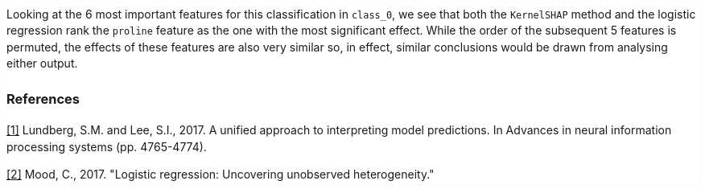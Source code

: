 


Looking at the 6 most important features for this classification in `class_0`, we see that both the `KernelSHAP` method and the logistic regression rank the `proline` feature as the one with the most significant effect. While the order of the subsequent 5 features is permuted, the effects of these features are also very similar so, in effect, similar conclusions would be drawn from analysing either output.

### References

<a id='References'></a>

[[1]](#src_1) Lundberg, S.M. and Lee, S.I., 2017. A unified approach to interpreting model predictions. In Advances in neural information processing systems (pp. 4765-4774).

[[2]](#src_2) Mood, C., 2017. "Logistic regression: Uncovering unobserved heterogeneity."
